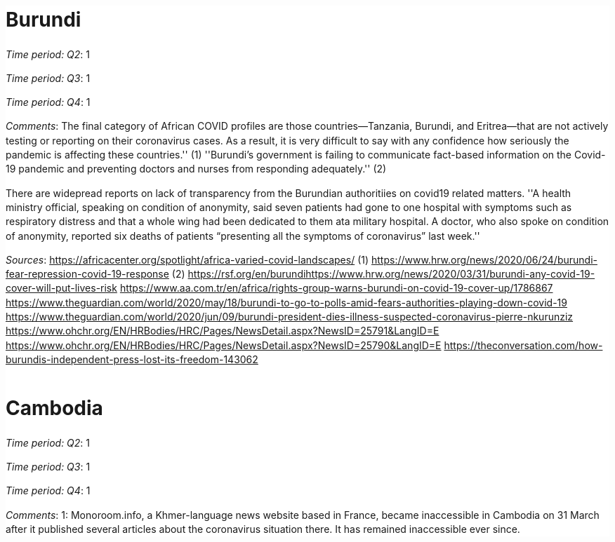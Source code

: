 

# Burundi 
*Time period: Q2*: 1

 
*Time period: Q3*: 1

 
*Time period: Q4*: 1

 

*Comments*:
 The final category of African COVID profiles are those countries—Tanzania, Burundi, and Eritrea—that are not actively testing or reporting on their coronavirus cases. As a result, it is very difficult to say with any confidence how seriously the pandemic is affecting these countries.'' (1)
''Burundi’s government is failing to communicate fact-based information on the Covid-19 pandemic and preventing doctors and nurses from responding adequately.'' (2)

There are widepread reports on lack of transparency from the Burundian authoritiies on covid19 related matters.
''A health ministry official, speaking on condition of anonymity, said seven patients had gone to one hospital with symptoms such as respiratory distress and that a whole wing had been dedicated to them ata military hospital. A doctor, who also spoke on condition of anonymity, reported six deaths of patients “presenting all the symptoms of coronavirus” last week.'' 

*Sources*:
 https://africacenter.org/spotlight/africa-varied-covid-landscapes/
(1)
https://www.hrw.org/news/2020/06/24/burundi-fear-repression-covid-19-response
(2)
https://rsf.org/en/burundihttps://www.hrw.org/news/2020/03/31/burundi-any-covid-19-cover-will-put-lives-risk
https://www.aa.com.tr/en/africa/rights-group-warns-burundi-on-covid-19-cover-up/1786867
https://www.theguardian.com/world/2020/may/18/burundi-to-go-to-polls-amid-fears-authorities-playing-down-covid-19
https://www.theguardian.com/world/2020/jun/09/burundi-president-dies-illness-suspected-coronavirus-pierre-nkurunziz
https://www.ohchr.org/EN/HRBodies/HRC/Pages/NewsDetail.aspx?NewsID=25791&LangID=E
https://www.ohchr.org/EN/HRBodies/HRC/Pages/NewsDetail.aspx?NewsID=25790&LangID=E
https://theconversation.com/how-burundis-independent-press-lost-its-freedom-143062



# Cambodia 
*Time period: Q2*: 1

 
*Time period: Q3*: 1

 
*Time period: Q4*: 1

 

*Comments*:
 1: Monoroom.info, a Khmer-language news website based in France, became inaccessible in Cambodia on 31 March after it published several articles about the coronavirus situation there. It has remained inaccessible ever since.
